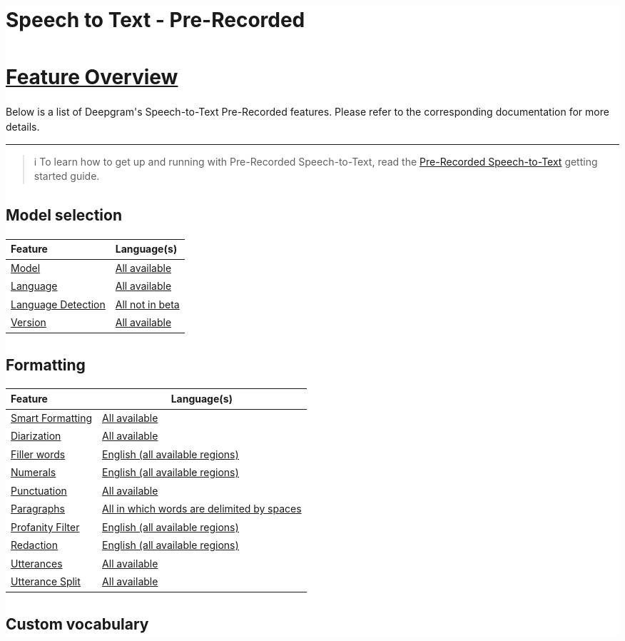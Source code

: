 # Speech to Text - Pre-Recorded



# [Feature Overview](https://developers.deepgram.com/docs/stt-pre-recorded-feature-overview)

Below is a list of Deepgram's Speech-to-Text Pre-Recorded features. Please refer to the corresponding documentation for more details.

---

> ℹ To learn how to get up and running with Pre-Recorded Speech-to-Text, read the [Pre-Recorded Speech-to-Text](https://developers.deepgram.com/docs/getting-started-with-pre-recorded-audio) getting started guide.

## Model selection

| Feature                                                      | Language(s)                                                  |
| :----------------------------------------------------------- | :----------------------------------------------------------- |
| [Model](https://developers.deepgram.com/docs/model)          | [All available](https://developers.deepgram.com/docs/models-overview) |
| [Language](https://developers.deepgram.com/docs/language)    | [All available](https://developers.deepgram.com/docs/models-overview) |
| [Language Detection](https://developers.deepgram.com/docs/language-detection) | [All not in beta](https://developers.deepgram.com/docs/models-overview) |
| [Version](https://developers.deepgram.com/docs/version)      | [All available](https://developers.deepgram.com/docs/models-overview) |

## Formatting

| Feature                                                      | Language(s)                                                  |
| :----------------------------------------------------------- | ------------------------------------------------------------ |
| [Smart Formatting](https://developers.deepgram.com/docs/smart-format) | [All available](https://developers.deepgram.com/docs/models-overview) |
| [Diarization](https://developers.deepgram.com/docs/diarization) | [All available](https://developers.deepgram.com/docs/models-overview) |
| [Filler words](https://developers.deepgram.com/docs/filler-words) | [English (all available regions)](https://developers.deepgram.com/docs/models-overview) |
| [Numerals](https://developers.deepgram.com/docs/numerals)    | [English (all available regions)](https://developers.deepgram.com/docs/models-overview) |
| [Punctuation](https://developers.deepgram.com/docs/punctuation) | [All available](https://developers.deepgram.com/docs/models-overview) |
| [Paragraphs](https://developers.deepgram.com/docs/paragraphs) | [All in which words are delimited by spaces](https://developers.deepgram.com/docs/models-overview) |
| [Profanity Filter](https://developers.deepgram.com/docs/profanity-filter) | [English (all available regions)](https://developers.deepgram.com/docs/models-overview) |
| [Redaction](https://developers.deepgram.com/docs/redaction)  | [English (all available regions)](https://developers.deepgram.com/docs/models-overview) |
| [Utterances](https://developers.deepgram.com/docs/utterances) | [All available](https://developers.deepgram.com/docs/models-overview) |
| [Utterance Split](https://developers.deepgram.com/docs/utterance-split) | [All available](https://developers.deepgram.com/docs/models-overview) |

## Custom vocabulary
